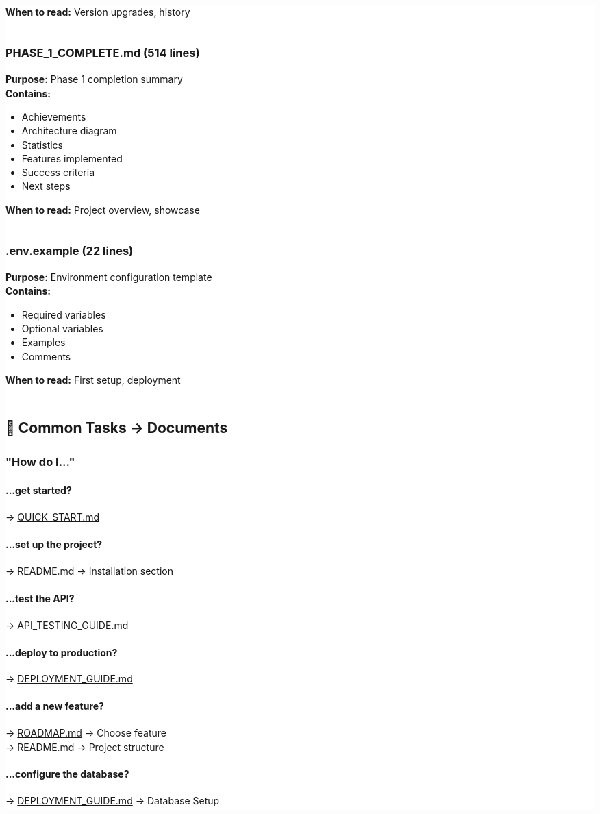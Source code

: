 **When to read:** Version upgrades, history

---

### [PHASE_1_COMPLETE.md](PHASE_1_COMPLETE.md) (514 lines)
**Purpose:** Phase 1 completion summary  
**Contains:**
- Achievements
- Architecture diagram
- Statistics
- Features implemented
- Success criteria
- Next steps

**When to read:** Project overview, showcase

---

### [.env.example](.env.example) (22 lines)
**Purpose:** Environment configuration template  
**Contains:**
- Required variables
- Optional variables
- Examples
- Comments

**When to read:** First setup, deployment

---

## 🎯 Common Tasks → Documents

### "How do I..."

#### ...get started?
→ [QUICK_START.md](QUICK_START.md)

#### ...set up the project?
→ [README.md](README.md) → Installation section

#### ...test the API?
→ [API_TESTING_GUIDE.md](API_TESTING_GUIDE.md)

#### ...deploy to production?
→ [DEPLOYMENT_GUIDE.md](DEPLOYMENT_GUIDE.md)

#### ...add a new feature?
→ [ROADMAP.md](ROADMAP.md) → Choose feature  
→ [README.md](README.md) → Project structure

#### ...configure the database?
→ [DEPLOYMENT_GUIDE.md](DEPLOYMENT_GUIDE.md) → Database Setup
